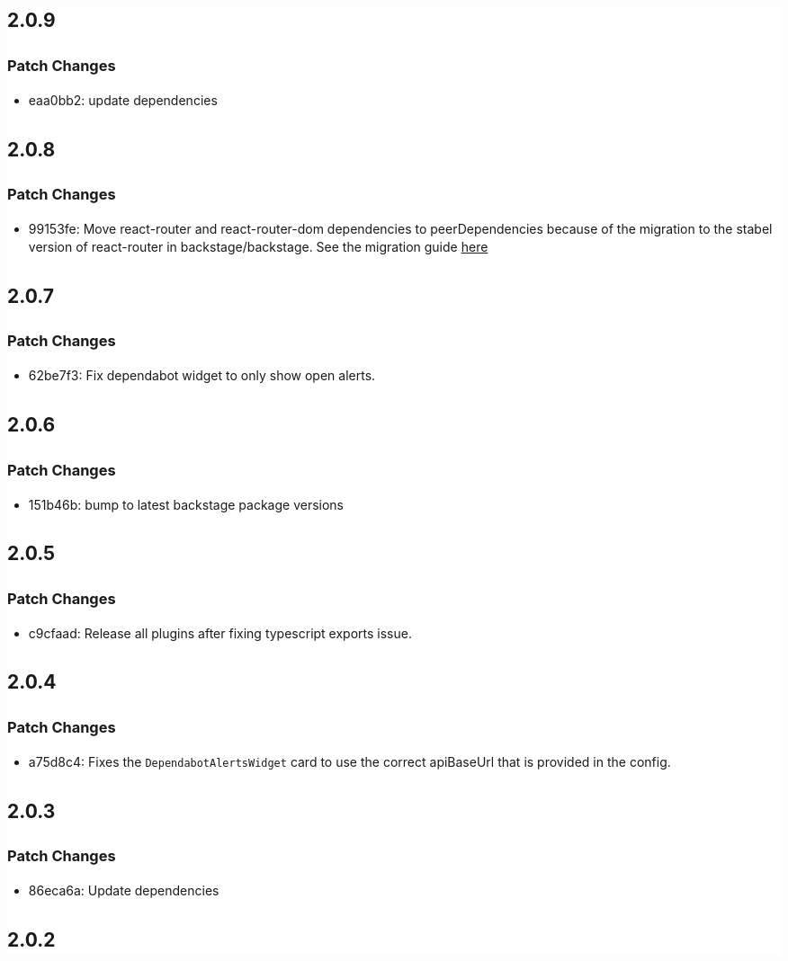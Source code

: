## 2.0.9

### Patch Changes

- eaa0bb2: update dependencies

## 2.0.8

### Patch Changes

- 99153fe: Move react-router and react-router-dom dependencies to peerDependencies because of the migration to the stabel version of react-router in backstage/backstage. See the migration guide [here](https://backstage.io/docs/tutorials/react-router-stable-migration#for-plugin-authors)

## 2.0.7

### Patch Changes

- 62be7f3: Fix dependabot widget to only show open alerts.

## 2.0.6

### Patch Changes

- 151b46b: bump to latest backstage package versions

## 2.0.5

### Patch Changes

- c9cfaad: Release all plugins after fixing typescript exports issue.

## 2.0.4

### Patch Changes

- a75d8c4: Fixes the `DependabotAlertsWidget` card to use the correct apiBaseUrl that is provided in the config.

## 2.0.3

### Patch Changes

- 86eca6a: Update dependencies

## 2.0.2
